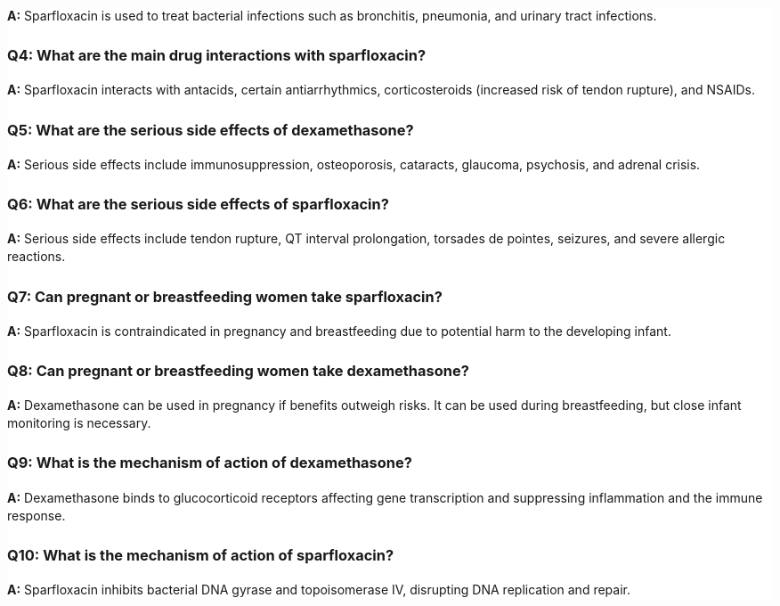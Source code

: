 **A:** Sparfloxacin is used to treat bacterial infections such as bronchitis, pneumonia, and urinary tract infections.

### Q4:  What are the main drug interactions with sparfloxacin?

**A:** Sparfloxacin interacts with antacids, certain antiarrhythmics, corticosteroids (increased risk of tendon rupture), and NSAIDs.

### Q5: What are the serious side effects of dexamethasone?

**A:** Serious side effects include immunosuppression, osteoporosis, cataracts, glaucoma, psychosis, and adrenal crisis.

### Q6:  What are the serious side effects of sparfloxacin?

**A:** Serious side effects include tendon rupture, QT interval prolongation, torsades de pointes, seizures, and severe allergic reactions.

### Q7: Can pregnant or breastfeeding women take sparfloxacin?

**A:** Sparfloxacin is contraindicated in pregnancy and breastfeeding due to potential harm to the developing infant.


### Q8: Can pregnant or breastfeeding women take dexamethasone?

**A:** Dexamethasone can be used in pregnancy if benefits outweigh risks.  It can be used during breastfeeding, but close infant monitoring is necessary.


### Q9: What is the mechanism of action of dexamethasone?

**A:** Dexamethasone binds to glucocorticoid receptors affecting gene transcription and suppressing inflammation and the immune response.


### Q10: What is the mechanism of action of sparfloxacin?

**A:** Sparfloxacin inhibits bacterial DNA gyrase and topoisomerase IV, disrupting DNA replication and repair.

